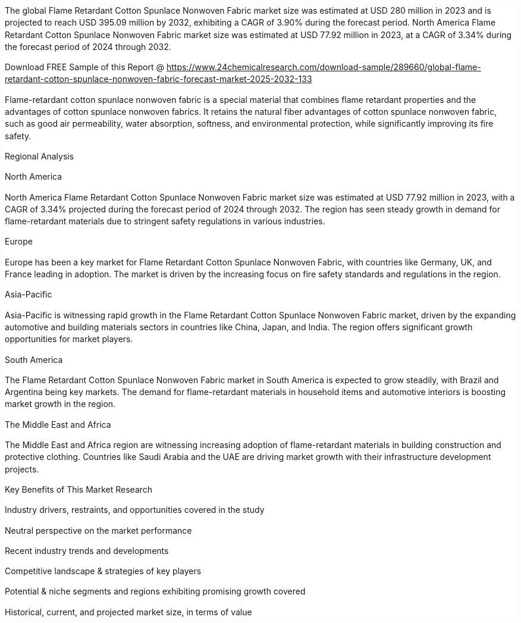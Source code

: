 The global Flame Retardant Cotton Spunlace Nonwoven Fabric market size was estimated at USD 280 million in 2023 and is projected to reach USD 395.09 million by 2032, exhibiting a CAGR of 3.90% during the forecast period. North America Flame Retardant Cotton Spunlace Nonwoven Fabric market size was estimated at USD 77.92 million in 2023, at a CAGR of 3.34% during the forecast period of 2024 through 2032.

Download FREE Sample of this Report @ https://www.24chemicalresearch.com/download-sample/289660/global-flame-retardant-cotton-spunlace-nonwoven-fabric-forecast-market-2025-2032-133


Flame-retardant cotton spunlace nonwoven fabric is a special material that combines flame retardant properties and the advantages of cotton spunlace nonwoven fabrics. It retains the natural fiber advantages of cotton spunlace nonwoven fabric, such as good air permeability, water absorption, softness, and environmental protection, while significantly improving its fire safety.

Regional Analysis

North America

North America Flame Retardant Cotton Spunlace Nonwoven Fabric market size was estimated at USD 77.92 million in 2023, with a CAGR of 3.34% projected during the forecast period of 2024 through 2032. The region has seen steady growth in demand for flame-retardant materials due to stringent safety regulations in various industries.

Europe

Europe has been a key market for Flame Retardant Cotton Spunlace Nonwoven Fabric, with countries like Germany, UK, and France leading in adoption. The market is driven by the increasing focus on fire safety standards and regulations in the region.

Asia-Pacific

Asia-Pacific is witnessing rapid growth in the Flame Retardant Cotton Spunlace Nonwoven Fabric market, driven by the expanding automotive and building materials sectors in countries like China, Japan, and India. The region offers significant growth opportunities for market players.

South America

The Flame Retardant Cotton Spunlace Nonwoven Fabric market in South America is expected to grow steadily, with Brazil and Argentina being key markets. The demand for flame-retardant materials in household items and automotive interiors is boosting market growth in the region.

The Middle East and Africa

The Middle East and Africa region are witnessing increasing adoption of flame-retardant materials in building construction and protective clothing. Countries like Saudi Arabia and the UAE are driving market growth with their infrastructure development projects.

Key Benefits of This Market Research

Industry drivers, restraints, and opportunities covered in the study

Neutral perspective on the market performance

Recent industry trends and developments

Competitive landscape & strategies of key players

Potential & niche segments and regions exhibiting promising growth covered

Historical, current, and projected market size, in terms of value

